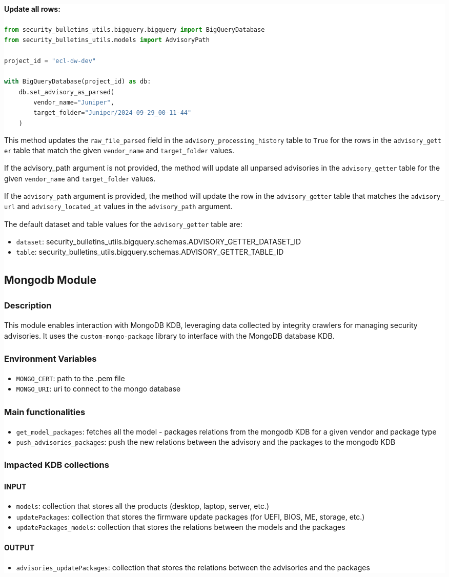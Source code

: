 #### Update all rows:

```python
from security_bulletins_utils.bigquery.bigquery import BigQueryDatabase
from security_bulletins_utils.models import AdvisoryPath

project_id = "ecl-dw-dev"

with BigQueryDatabase(project_id) as db:
    db.set_advisory_as_parsed(
        vendor_name="Juniper",
        target_folder="Juniper/2024-09-29_00-11-44"
    )
```

This method updates the `raw_file_parsed` field in the `advisory_processing_history` table to `True` for the rows in the
`advisory_getter` table that match the given `vendor_name` and `target_folder` values.

If the advisory_path argument is not provided, the method will update all unparsed advisories in the `advisory_getter` table for the
given `vendor_name` and `target_folder` values.

If the `advisory_path` argument is provided, the method will update the row in the `advisory_getter` table that matches the
`advisory_url` and `advisory_located_at` values in the `advisory_path` argument.

The default dataset and table values for the `advisory_getter` table are:
- `dataset`: security_bulletins_utils.bigquery.schemas.ADVISORY_GETTER_DATASET_ID
- `table`: security_bulletins_utils.bigquery.schemas.ADVISORY_GETTER_TABLE_ID


## Mongodb Module
### Description
This module enables interaction with MongoDB KDB, leveraging data collected by integrity crawlers for managing security advisories. 
It uses the `custom-mongo-package` library to interface with the MongoDB database KDB.

### Environment Variables
- `MONGO_CERT`: path to the .pem file
- `MONGO_URI`: uri to connect to the mongo database

### Main functionalities
- `get_model_packages`: fetches all the model - packages relations from the mongodb KDB for a given vendor and package type
- `push_advisories_packages`: push the new relations between the advisory and the packages to the mongodb KDB

### Impacted KDB collections
#### INPUT
- `models`: collection that stores all the products (desktop, laptop, server, etc.)
- `updatePackages`: collection that stores the firmware update packages (for UEFI, BIOS, ME, storage, etc.)
- `updatePackages_models`: collection that stores the relations between the models and the packages
#### OUTPUT
- `advisories_updatePackages`: collection that stores the relations between the advisories and the packages
